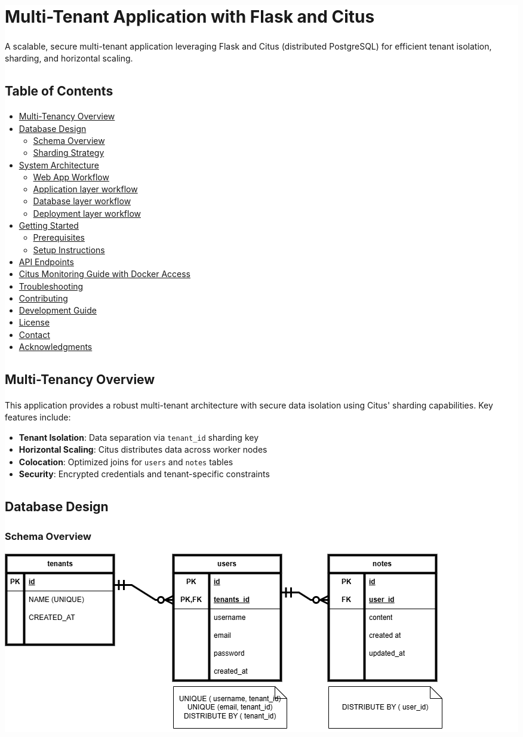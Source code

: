 # Multi-Tenant Application with Flask and Citus

A scalable, secure multi-tenant application leveraging Flask and Citus (distributed PostgreSQL) for efficient tenant isolation, sharding, and horizontal scaling.

## Table of Contents

- [Multi-Tenancy Overview](#multi-tenancy-overview)
- [Database Design](#database-design)
  - [Schema Overview](#schema-overview)
  - [Sharding Strategy](#sharding-strategy)
- [System Architecture](#system-architecture)
  - [Web App Workflow](#web-app-workflow)
  - [Application layer workflow](#application-layer-workflow)
  - [Database layer workflow](#database-layer-workflow)
  - [Deployment layer workflow](#deployment-layer-workflow)
- [Getting Started](#getting-started)
  - [Prerequisites](#prerequisites)
  - [Setup Instructions](#setup-instructions)
- [API Endpoints](#api-endpoints)
- [Citus Monitoring Guide with Docker Access](#citus-monitoring-guide-with-docker-access)
- [Troubleshooting](#troubleshooting)
- [Contributing](#contributing)
- [Development Guide](#development-guide)
- [License](#license)
- [Contact](#contact)
- [Acknowledgments](#acknowledgments)


## Multi-Tenancy Overview


This application provides a robust multi-tenant architecture with secure data isolation using Citus' sharding capabilities. Key features include:

- **Tenant Isolation**: Data separation via `tenant_id` sharding key
- **Horizontal Scaling**: Citus distributes data across worker nodes
- **Colocation**: Optimized joins for `users` and `notes` tables
- **Security**: Encrypted credentials and tenant-specific constraints

## Database Design

### Schema Overview

<img src="https://github.com/Bahar0900/MultiTenant-Application-with-Flask-and-Citus/blob/7d6351f9d5111082dd764f5b124b6e5fac649477/images/schema_Diagram.drawio.png?raw=true" alt="Schema Diagram">

